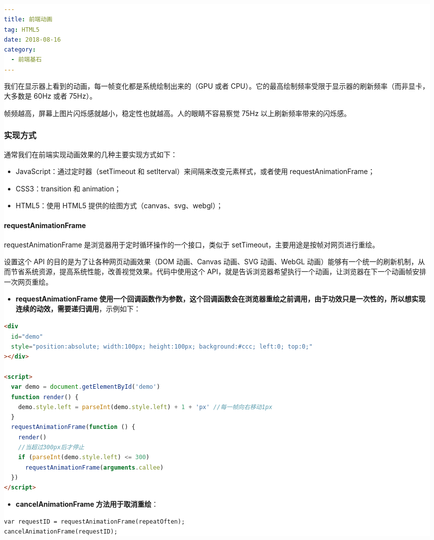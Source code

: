 ```yaml
---
title: 前端动画
tag: HTML5
date: 2018-08-16
category:
  - 前端基石
---
```


我们在显示器上看到的动画，每一帧变化都是系统绘制出来的（GPU 或者 CPU）。它的最高绘制频率受限于显示器的刷新频率（而非显卡，大多数是 60Hz 或者 75Hz）。

帧频越高，屏幕上图片闪烁感就越小，稳定性也就越高。人的眼睛不容易察觉 75Hz 以上刷新频率带来的闪烁感。

### 实现方式

通常我们在前端实现动画效果的几种主要实现方式如下：

- JavaScript：通过定时器（setTimeout 和 setIterval）来间隔来改变元素样式，或者使用 requestAnimationFrame；

- CSS3：transition 和 animation；

- HTML5：使用 HTML5 提供的绘图方式（canvas、svg、webgl）；

#### requestAnimationFrame

requestAnimationFrame 是浏览器用于定时循环操作的一个接口，类似于 setTimeout，主要用途是按帧对网页进行重绘。

设置这个 API 的目的是为了让各种网页动画效果（DOM 动画、Canvas 动画、SVG 动画、WebGL 动画）能够有一个统一的刷新机制，从而节省系统资源，提高系统性能，改善视觉效果。代码中使用这个 API，就是告诉浏览器希望执行一个动画，让浏览器在下一个动画帧安排一次网页重绘。

- **requestAnimationFrame 使用一个回调函数作为参数，这个回调函数会在浏览器重绘之前调用，由于功效只是一次性的，所以想实现连续的动效，需要递归调用**，示例如下：

```html
<div
  id="demo"
  style="position:absolute; width:100px; height:100px; background:#ccc; left:0; top:0;"
></div>

<script>
  var demo = document.getElementById('demo')
  function render() {
    demo.style.left = parseInt(demo.style.left) + 1 + 'px' //每一帧向右移动1px
  }
  requestAnimationFrame(function () {
    render()
    //当超过300px后才停止
    if (parseInt(demo.style.left) <= 300)
      requestAnimationFrame(arguments.callee)
  })
</script>
```

- **cancelAnimationFrame 方法用于取消重绘**：

```
var requestID = requestAnimationFrame(repeatOften);
cancelAnimationFrame(requestID);
```
